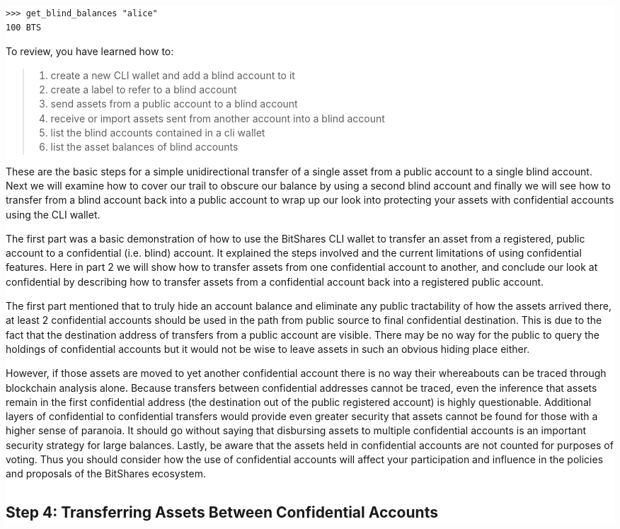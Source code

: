     >>> get_blind_balances "alice"                                                                
    100 BTS

To review, you have learned how to:

> 1.  create a new CLI wallet and add a blind account to it
> 2.  create a label to refer to a blind account
> 3.  send assets from a public account to a blind account
> 4.  receive or import assets sent from another account into a blind
>     account
> 5.  list the blind accounts contained in a cli wallet
> 6.  list the asset balances of blind accounts

These are the basic steps for a simple unidirectional transfer of a
single asset from a public account to a single blind account. Next we
will examine how to cover our trail to obscure our balance by using a
second blind account and finally we will see how to transfer from a
blind account back into a public account to wrap up our look into
protecting your assets with confidential accounts using the CLI wallet.

The first part was a basic demonstration of how to use the BitShares CLI
wallet to transfer an asset from a registered, public account to a
confidential (i.e. blind) account. It explained the steps involved and
the current limitations of using confidential features. Here in part 2
we will show how to transfer assets from one confidential account to
another, and conclude our look at confidential by describing how to
transfer assets from a confidential account back into a registered
public account.

The first part mentioned that to truly hide an account balance and
eliminate any public tractability of how the assets arrived there, at
least 2 confidential accounts should be used in the path from public
source to final confidential destination. This is due to the fact that
the destination address of transfers from a public account are visible.
There may be no way for the public to query the holdings of confidential
accounts but it would not be wise to leave assets in such an obvious
hiding place either.

However, if those assets are moved to yet another confidential account
there is no way their whereabouts can be traced through blockchain
analysis alone. Because transfers between confidential addresses cannot
be traced, even the inference that assets remain in the first
confidential address (the destination out of the public registered
account) is highly questionable. Additional layers of confidential to
confidential transfers would provide even greater security that assets
cannot be found for those with a higher sense of paranoia. It should go
without saying that disbursing assets to multiple confidential accounts
is an important security strategy for large balances. Lastly, be aware
that the assets held in confidential accounts are not counted for
purposes of voting. Thus you should consider how the use of confidential
accounts will affect your participation and influence in the policies
and proposals of the BitShares ecosystem.

Step 4: Transferring Assets Between Confidential Accounts
---------------------------------------------------------
